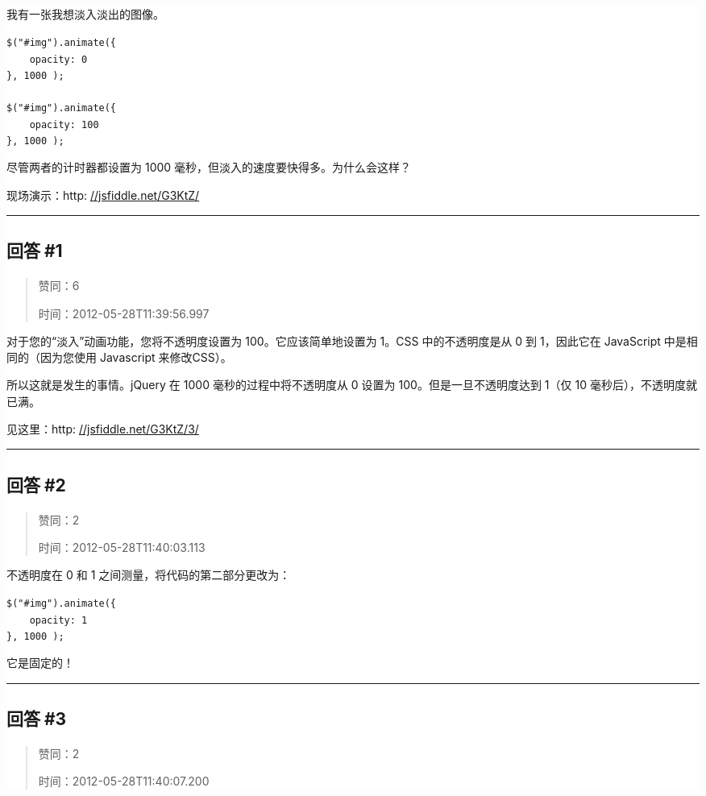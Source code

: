 我有一张我想淡入淡出的图像。

```
$("#img").animate({
    opacity: 0
}, 1000 );

$("#img").animate({
    opacity: 100
}, 1000 ); 
```

尽管两者的计时器都设置为 1000 毫秒，但淡入的速度要快得多。为什么会这样？

现场演示：http: [//jsfiddle.net/G3KtZ/](http://jsfiddle.net/G3KtZ/)

* * *

## 回答 #1

> 赞同：6
> 
> 时间：2012-05-28T11:39:56.997

对于您的“淡入”动画功能，您将不透明度设置为 100。它应该简单地设置为 1。CSS 中的不透明度是从 0 到 1，因此它在 JavaScript 中是相同的（因为您使用 Javascript 来修改CSS）。

所以这就是发生的事情。jQuery 在 1000 毫秒的过程中将不透明度从 0 设置为 100。但是一旦不透明度达到 1（仅 10 毫秒后），不透明度就已满。

见这里：http: [//jsfiddle.net/G3KtZ/3/](http://jsfiddle.net/G3KtZ/3/)

* * *

## 回答 #2

> 赞同：2
> 
> 时间：2012-05-28T11:40:03.113

不透明度在 0 和 1 之间测量，将代码的第二部分更改为：

```
$("#img").animate({
    opacity: 1
}, 1000 ); 
```

它是固定的！

* * *

## 回答 #3

> 赞同：2
> 
> 时间：2012-05-28T11:40:07.200

